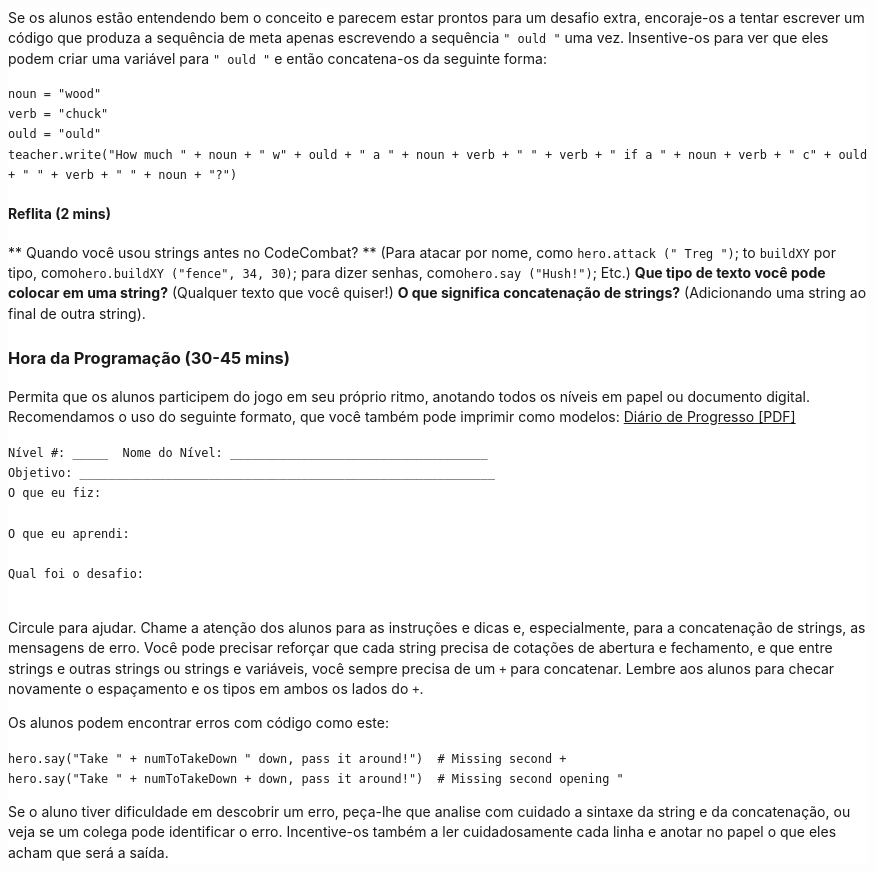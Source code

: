 Se os alunos estão entendendo bem o conceito e parecem estar prontos para um desafio extra, encoraje-os a tentar escrever um código que produza a sequência de meta apenas escrevendo a sequência `" ould "` uma vez. Insentive-os para ver que eles podem criar uma variável para `" ould "` e então concatena-os da seguinte forma:

```
noun = "wood"
verb = "chuck"
ould = "ould"
teacher.write("How much " + noun + " w" + ould + " a " + noun + verb + " " + verb + " if a " + noun + verb + " c" + ould + " " + verb + " " + noun + "?")
```

#### Reflita (2 mins)
** Quando você usou strings antes no CodeCombat? ** (Para atacar por nome, como `hero.attack (" Treg ")`; to `buildXY` por tipo, como` hero.buildXY ("fence", 34, 30) `; para dizer senhas, como` hero.say ("Hush!") `; Etc.)
**Que tipo de texto você pode colocar em uma string?** (Qualquer texto que você quiser!)
**O que significa concatenação de strings?** (Adicionando uma string ao final de outra string).

### Hora da Programação (30-45 mins)

Permita que os alunos participem do jogo em seu próprio ritmo, anotando todos os níveis em papel ou documento digital. Recomendamos o uso do seguinte formato, que você também pode imprimir como modelos: [Diário de Progresso [PDF]](https://files.codecombat.com/docs/resources/ProgressJournal-pt-BR.pdf)

```
Nível #: _____  Nome do Nível: ____________________________________
Objetivo: __________________________________________________________
O que eu fiz:

O que eu aprendi:

Qual foi o desafio:


```

Circule para ajudar. Chame a atenção dos alunos para as instruções e dicas e, especialmente, para a concatenação de strings, as mensagens de erro. Você pode precisar reforçar que cada string precisa de cotações de abertura e fechamento, e que entre strings e outras strings ou strings e variáveis, você sempre precisa de um `+` para concatenar. Lembre aos alunos para checar novamente o espaçamento e os tipos em ambos os lados do `+`.

Os alunos podem encontrar erros com código como este:

```
hero.say("Take " + numToTakeDown " down, pass it around!")  # Missing second +
hero.say("Take " + numToTakeDown + down, pass it around!")  # Missing second opening "
```

Se o aluno tiver dificuldade em descobrir um erro, peça-lhe que analise com cuidado a sintaxe da string e da concatenação, ou veja se um colega pode identificar o erro. Incentive-os também a ler cuidadosamente cada linha e anotar no papel o que eles acham que será a saída.
